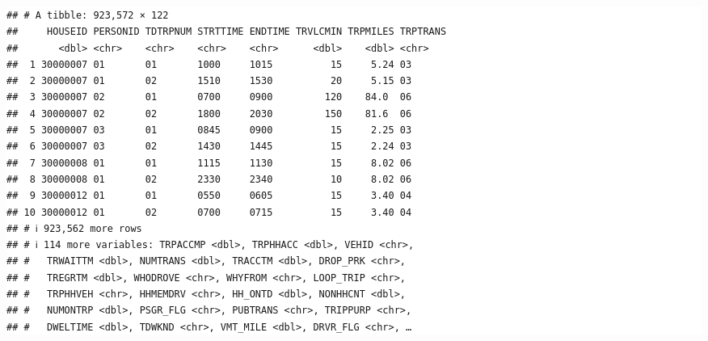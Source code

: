     ## # A tibble: 923,572 × 122
    ##     HOUSEID PERSONID TDTRPNUM STRTTIME ENDTIME TRVLCMIN TRPMILES TRPTRANS
    ##       <dbl> <chr>    <chr>    <chr>    <chr>      <dbl>    <dbl> <chr>   
    ##  1 30000007 01       01       1000     1015          15     5.24 03      
    ##  2 30000007 01       02       1510     1530          20     5.15 03      
    ##  3 30000007 02       01       0700     0900         120    84.0  06      
    ##  4 30000007 02       02       1800     2030         150    81.6  06      
    ##  5 30000007 03       01       0845     0900          15     2.25 03      
    ##  6 30000007 03       02       1430     1445          15     2.24 03      
    ##  7 30000008 01       01       1115     1130          15     8.02 06      
    ##  8 30000008 01       02       2330     2340          10     8.02 06      
    ##  9 30000012 01       01       0550     0605          15     3.40 04      
    ## 10 30000012 01       02       0700     0715          15     3.40 04      
    ## # ℹ 923,562 more rows
    ## # ℹ 114 more variables: TRPACCMP <dbl>, TRPHHACC <dbl>, VEHID <chr>,
    ## #   TRWAITTM <dbl>, NUMTRANS <dbl>, TRACCTM <dbl>, DROP_PRK <chr>,
    ## #   TREGRTM <dbl>, WHODROVE <chr>, WHYFROM <chr>, LOOP_TRIP <chr>,
    ## #   TRPHHVEH <chr>, HHMEMDRV <chr>, HH_ONTD <dbl>, NONHHCNT <dbl>,
    ## #   NUMONTRP <dbl>, PSGR_FLG <chr>, PUBTRANS <chr>, TRIPPURP <chr>,
    ## #   DWELTIME <dbl>, TDWKND <chr>, VMT_MILE <dbl>, DRVR_FLG <chr>, …
